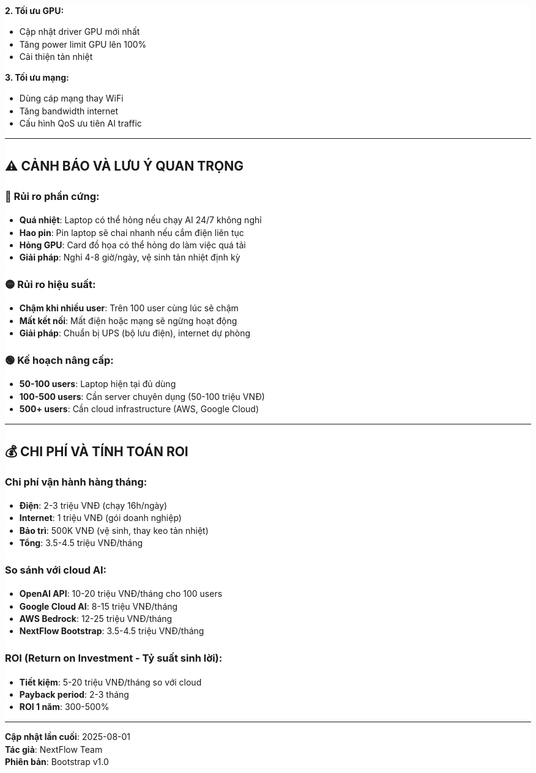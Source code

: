 **2. Tối ưu GPU:**
- Cập nhật driver GPU mới nhất
- Tăng power limit GPU lên 100%
- Cải thiện tản nhiệt

**3. Tối ưu mạng:**
- Dùng cáp mạng thay WiFi
- Tăng bandwidth internet
- Cấu hình QoS ưu tiên AI traffic

---

## ⚠️ **CẢNH BÁO VÀ LƯU Ý QUAN TRỌNG**

### **🔴 Rủi ro phần cứng:**
- **Quá nhiệt**: Laptop có thể hỏng nếu chạy AI 24/7 không nghỉ
- **Hao pin**: Pin laptop sẽ chai nhanh nếu cắm điện liên tục
- **Hỏng GPU**: Card đồ họa có thể hỏng do làm việc quá tải
- **Giải pháp**: Nghỉ 4-8 giờ/ngày, vệ sinh tản nhiệt định kỳ

### **🟡 Rủi ro hiệu suất:**
- **Chậm khi nhiều user**: Trên 100 user cùng lúc sẽ chậm
- **Mất kết nối**: Mất điện hoặc mạng sẽ ngừng hoạt động
- **Giải pháp**: Chuẩn bị UPS (bộ lưu điện), internet dự phòng

### **🟢 Kế hoạch nâng cấp:**
- **50-100 users**: Laptop hiện tại đủ dùng
- **100-500 users**: Cần server chuyên dụng (50-100 triệu VNĐ)
- **500+ users**: Cần cloud infrastructure (AWS, Google Cloud)

---

## 💰 **CHI PHÍ VÀ TÍNH TOÁN ROI**

### **Chi phí vận hành hàng tháng:**
- **Điện**: 2-3 triệu VNĐ (chạy 16h/ngày)
- **Internet**: 1 triệu VNĐ (gói doanh nghiệp)
- **Bảo trì**: 500K VNĐ (vệ sinh, thay keo tản nhiệt)
- **Tổng**: 3.5-4.5 triệu VNĐ/tháng

### **So sánh với cloud AI:**
- **OpenAI API**: 10-20 triệu VNĐ/tháng cho 100 users
- **Google Cloud AI**: 8-15 triệu VNĐ/tháng
- **AWS Bedrock**: 12-25 triệu VNĐ/tháng
- **NextFlow Bootstrap**: 3.5-4.5 triệu VNĐ/tháng

### **ROI (Return on Investment - Tỷ suất sinh lời):**
- **Tiết kiệm**: 5-20 triệu VNĐ/tháng so với cloud
- **Payback period**: 2-3 tháng
- **ROI 1 năm**: 300-500%

---

**Cập nhật lần cuối**: 2025-08-01  
**Tác giả**: NextFlow Team  
**Phiên bản**: Bootstrap v1.0
